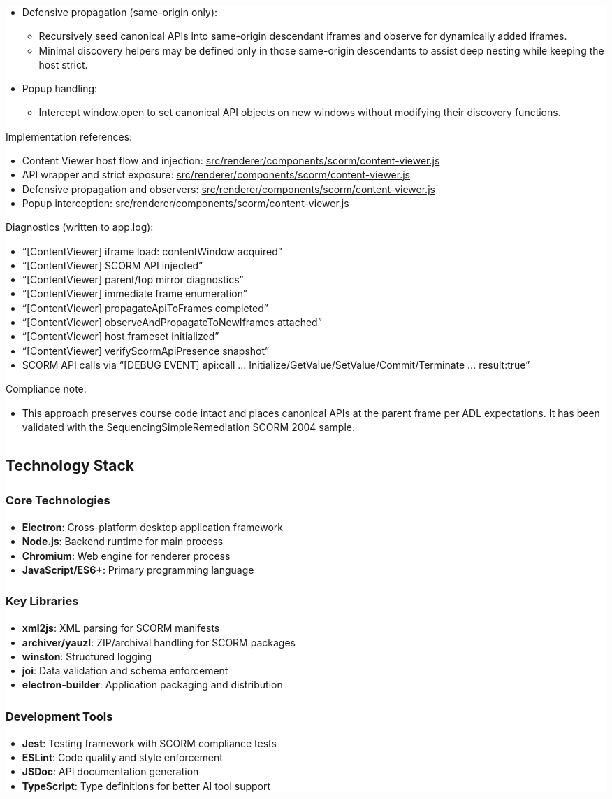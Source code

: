 - Defensive propagation (same-origin only):
  - Recursively seed canonical APIs into same-origin descendant iframes and observe for dynamically added iframes.
  - Minimal discovery helpers may be defined only in those same-origin descendants to assist deep nesting while keeping the host strict.

- Popup handling:
  - Intercept window.open to set canonical API objects on new windows without modifying their discovery functions.

Implementation references:
- Content Viewer host flow and injection: [src/renderer/components/scorm/content-viewer.js](src/renderer/components/scorm/content-viewer.js:200)
- API wrapper and strict exposure: [src/renderer/components/scorm/content-viewer.js](src/renderer/components/scorm/content-viewer.js:569)
- Defensive propagation and observers: [src/renderer/components/scorm/content-viewer.js](src/renderer/components/scorm/content-viewer.js:1218)
- Popup interception: [src/renderer/components/scorm/content-viewer.js](src/renderer/components/scorm/content-viewer.js:500)

Diagnostics (written to app.log):
- “[ContentViewer] iframe load: contentWindow acquired”
- “[ContentViewer] SCORM API injected”
- “[ContentViewer] parent/top mirror diagnostics”
- “[ContentViewer] immediate frame enumeration”
- “[ContentViewer] propagateApiToFrames completed”
- “[ContentViewer] observeAndPropagateToNewIframes attached”
- “[ContentViewer] host frameset initialized”
- “[ContentViewer] verifyScormApiPresence snapshot”
- SCORM API calls via “[DEBUG EVENT] api:call … Initialize/GetValue/SetValue/Commit/Terminate … result:true”

Compliance note:
- This approach preserves course code intact and places canonical APIs at the parent frame per ADL expectations. It has been validated with the SequencingSimpleRemediation SCORM 2004 sample.

## Technology Stack

### Core Technologies
- **Electron**: Cross-platform desktop application framework
- **Node.js**: Backend runtime for main process
- **Chromium**: Web engine for renderer process
- **JavaScript/ES6+**: Primary programming language

### Key Libraries
- **xml2js**: XML parsing for SCORM manifests
- **archiver/yauzl**: ZIP/archival handling for SCORM packages
- **winston**: Structured logging
- **joi**: Data validation and schema enforcement
- **electron-builder**: Application packaging and distribution

### Development Tools
- **Jest**: Testing framework with SCORM compliance tests
- **ESLint**: Code quality and style enforcement
- **JSDoc**: API documentation generation
- **TypeScript**: Type definitions for better AI tool support
